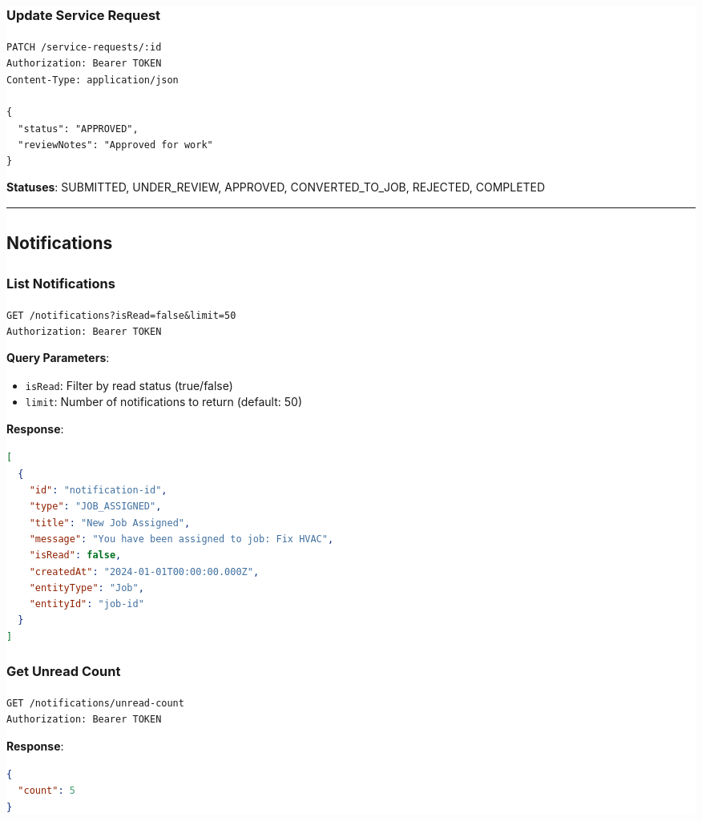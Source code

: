 ### Update Service Request
```http
PATCH /service-requests/:id
Authorization: Bearer TOKEN
Content-Type: application/json

{
  "status": "APPROVED",
  "reviewNotes": "Approved for work"
}
```

**Statuses**: SUBMITTED, UNDER_REVIEW, APPROVED, CONVERTED_TO_JOB, REJECTED, COMPLETED

---

## Notifications

### List Notifications
```http
GET /notifications?isRead=false&limit=50
Authorization: Bearer TOKEN
```

**Query Parameters**:
- `isRead`: Filter by read status (true/false)
- `limit`: Number of notifications to return (default: 50)

**Response**:
```json
[
  {
    "id": "notification-id",
    "type": "JOB_ASSIGNED",
    "title": "New Job Assigned",
    "message": "You have been assigned to job: Fix HVAC",
    "isRead": false,
    "createdAt": "2024-01-01T00:00:00.000Z",
    "entityType": "Job",
    "entityId": "job-id"
  }
]
```

### Get Unread Count
```http
GET /notifications/unread-count
Authorization: Bearer TOKEN
```

**Response**:
```json
{
  "count": 5
}
```
